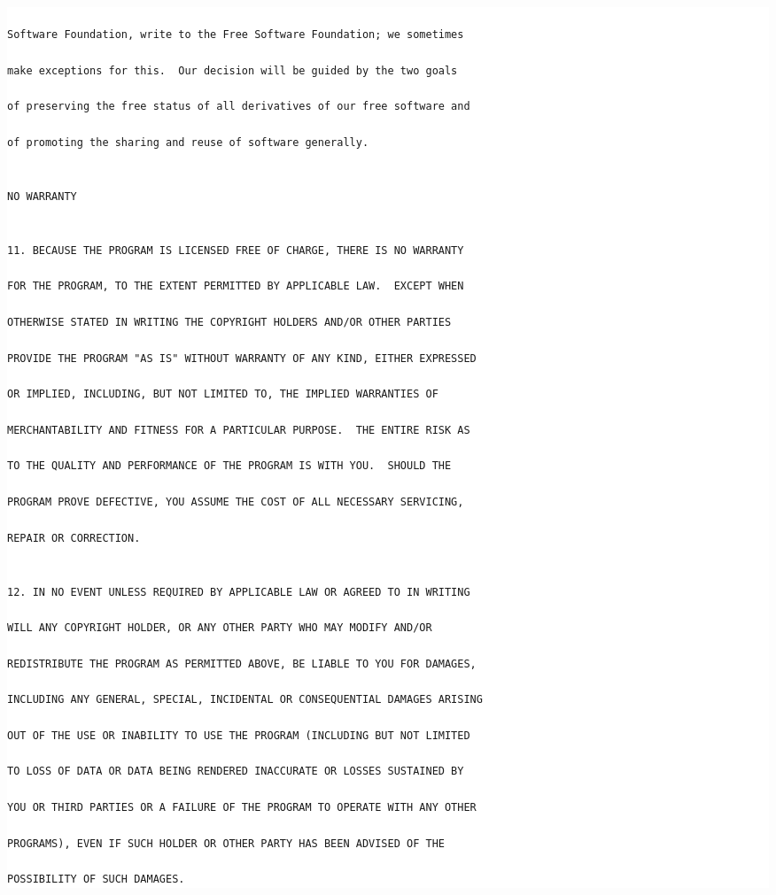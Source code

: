                                                                                                                                                                    Software Foundation, write to the Free Software Foundation; we sometimes
                                                                                                                                                                   make exceptions for this.  Our decision will be guided by the two goals
                                                                                                                                                                   of preserving the free status of all derivatives of our free software and
                                                                                                                                                                   of promoting the sharing and reuse of software generally.

                                                                                                                                                                                               NO WARRANTY

                                                                                                                                                                                                 11. BECAUSE THE PROGRAM IS LICENSED FREE OF CHARGE, THERE IS NO WARRANTY
                                                                                                                                                                                                 FOR THE PROGRAM, TO THE EXTENT PERMITTED BY APPLICABLE LAW.  EXCEPT WHEN
                                                                                                                                                                                                 OTHERWISE STATED IN WRITING THE COPYRIGHT HOLDERS AND/OR OTHER PARTIES
                                                                                                                                                                                                 PROVIDE THE PROGRAM "AS IS" WITHOUT WARRANTY OF ANY KIND, EITHER EXPRESSED
                                                                                                                                                                                                 OR IMPLIED, INCLUDING, BUT NOT LIMITED TO, THE IMPLIED WARRANTIES OF
                                                                                                                                                                                                 MERCHANTABILITY AND FITNESS FOR A PARTICULAR PURPOSE.  THE ENTIRE RISK AS
                                                                                                                                                                                                 TO THE QUALITY AND PERFORMANCE OF THE PROGRAM IS WITH YOU.  SHOULD THE
                                                                                                                                                                                                 PROGRAM PROVE DEFECTIVE, YOU ASSUME THE COST OF ALL NECESSARY SERVICING,
                                                                                                                                                                                                 REPAIR OR CORRECTION.

                                                                                                                                                                                                   12. IN NO EVENT UNLESS REQUIRED BY APPLICABLE LAW OR AGREED TO IN WRITING
                                                                                                                                                                                                   WILL ANY COPYRIGHT HOLDER, OR ANY OTHER PARTY WHO MAY MODIFY AND/OR
                                                                                                                                                                                                   REDISTRIBUTE THE PROGRAM AS PERMITTED ABOVE, BE LIABLE TO YOU FOR DAMAGES,
                                                                                                                                                                                                   INCLUDING ANY GENERAL, SPECIAL, INCIDENTAL OR CONSEQUENTIAL DAMAGES ARISING
                                                                                                                                                                                                   OUT OF THE USE OR INABILITY TO USE THE PROGRAM (INCLUDING BUT NOT LIMITED
                                                                                                                                                                                                   TO LOSS OF DATA OR DATA BEING RENDERED INACCURATE OR LOSSES SUSTAINED BY
                                                                                                                                                                                                   YOU OR THIRD PARTIES OR A FAILURE OF THE PROGRAM TO OPERATE WITH ANY OTHER
                                                                                                                                                                                                   PROGRAMS), EVEN IF SUCH HOLDER OR OTHER PARTY HAS BEEN ADVISED OF THE
                                                                                                                                                                                                   POSSIBILITY OF SUCH DAMAGES.
